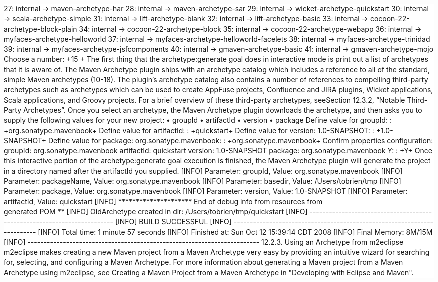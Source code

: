 27: internal -> maven-archetype-har
28: internal -> maven-archetype-sar
29: internal -> wicket-archetype-quickstart
30: internal -> scala-archetype-simple
31: internal -> lift-archetype-blank
32: internal -> lift-archetype-basic
33: internal -> cocoon-22-archetype-block-plain
34: internal -> cocoon-22-archetype-block
35: internal -> cocoon-22-archetype-webapp
36: internal -> myfaces-archetype-helloworld
37: internal -> myfaces-archetype-helloworld-facelets
38: internal -> myfaces-archetype-trinidad
39: internal -> myfaces-archetype-jsfcomponents
40: internal -> gmaven-archetype-basic
41: internal -> gmaven-archetype-mojo
Choose a number: +15 +
The first thing that the archetype:generate goal does in interactive mode is print out a list of archetypes that it is aware of. The Maven Archetype plugin ships with an archetype catalog which includes a reference to all of the standard, simple Maven archetypes (10-18). The plugin’s archetype catalog also contains a number of references to compelling third-party archetypes such as archetypes which can be used to create AppFuse projects, Confluence and JIRA plugins, Wicket applications, Scala applications, and Groovy projects. For a brief overview of these third-party archetypes, seeSection 12.3.2, “Notable Third-Party Archetypes”.
Once you select an archetype, the Maven Archetype plugin downloads the archetype, and then asks you to supply the following values for your new project:
•	groupId
•	artifactId
•	version
•	package
Define value for groupId: : +org.sonatype.mavenbook+
Define value for artifactId: : +quickstart+
Define value for version:  1.0-SNAPSHOT: : +1.0-SNAPSHOT+
Define value for package:  org.sonatype.mavenbook: : +org.sonatype.mavenbook+
Confirm properties configuration:
groupId: org.sonatype.mavenbook
artifactId: quickstart
version: 1.0-SNAPSHOT
package: org.sonatype.mavenbook
Y: : +Y+
Once this interactive portion of the archetype:generate goal execution is finished, the Maven Archetype plugin will generate the project in a directory named after the artifactId you supplied.
[INFO] Parameter: groupId, Value: org.sonatype.mavenbook
[INFO] Parameter: packageName, Value: org.sonatype.mavenbook
[INFO] Parameter: basedir, Value: /Users/tobrien/tmp
[INFO] Parameter: package, Value: org.sonatype.mavenbook
[INFO] Parameter: version, Value: 1.0-SNAPSHOT
[INFO] Parameter: artifactId, Value: quickstart
[INFO] ********************* End of debug info from resources from \
generated POM **
[INFO] OldArchetype created in dir: /Users/tobrien/tmp/quickstart
[INFO] ------------------------------------------------------------------------
[INFO] BUILD SUCCESSFUL
[INFO] ------------------------------------------------------------------------
[INFO] Total time: 1 minute 57 seconds
[INFO] Finished at: Sun Oct 12 15:39:14 CDT 2008
[INFO] Final Memory: 8M/15M
[INFO] ------------------------------------------------------------------------
12.2.3. Using an Archetype from m2eclipse
m2eclipse makes creating a new Maven project from a Maven Archetype very easy by providing an intuitive wizard for searching for, selecting, and configuring a Maven Archetype. For more information about generating a Maven project from a Maven Archetype using m2eclipse, see Creating a Maven Project from a Maven Archetype in "Developing with Eclipse and Maven".
